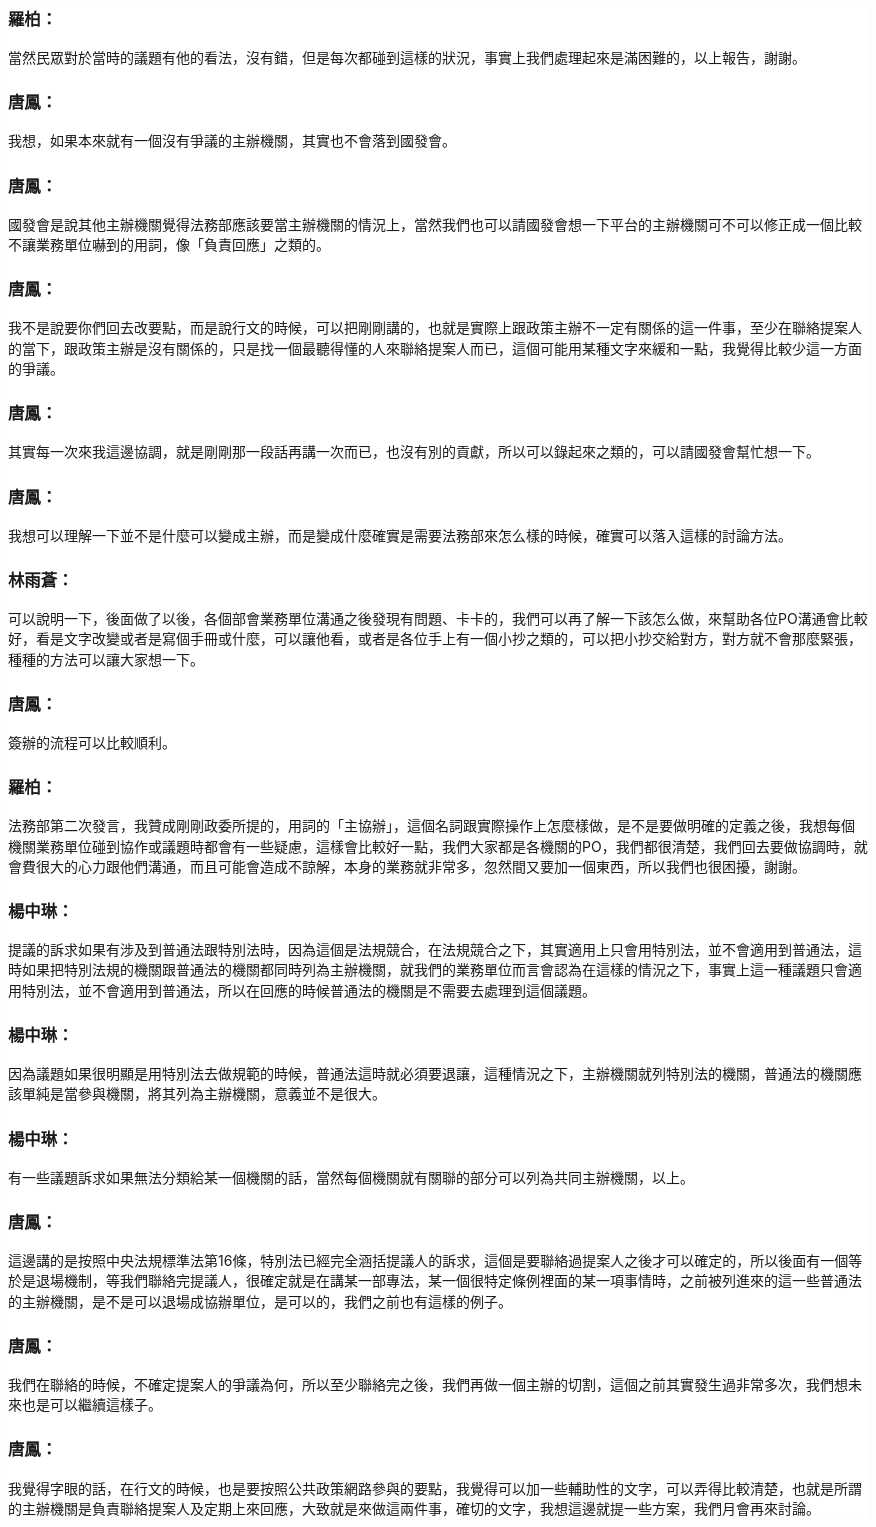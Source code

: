 ### 羅柏：
當然民眾對於當時的議題有他的看法，沒有錯，但是每次都碰到這樣的狀況，事實上我們處理起來是滿困難的，以上報告，謝謝。

### 唐鳳：
我想，如果本來就有一個沒有爭議的主辦機關，其實也不會落到國發會。

### 唐鳳：
國發會是說其他主辦機關覺得法務部應該要當主辦機關的情況上，當然我們也可以請國發會想一下平台的主辦機關可不可以修正成一個比較不讓業務單位嚇到的用詞，像「負責回應」之類的。

### 唐鳳：
我不是說要你們回去改要點，而是說行文的時候，可以把剛剛講的，也就是實際上跟政策主辦不一定有關係的這一件事，至少在聯絡提案人的當下，跟政策主辦是沒有關係的，只是找一個最聽得懂的人來聯絡提案人而已，這個可能用某種文字來緩和一點，我覺得比較少這一方面的爭議。

### 唐鳳：
其實每一次來我這邊協調，就是剛剛那一段話再講一次而已，也沒有別的貢獻，所以可以錄起來之類的，可以請國發會幫忙想一下。

### 唐鳳：
我想可以理解一下並不是什麼可以變成主辦，而是變成什麼確實是需要法務部來怎么樣的時候，確實可以落入這樣的討論方法。

### 林雨蒼：
可以說明一下，後面做了以後，各個部會業務單位溝通之後發現有問題、卡卡的，我們可以再了解一下該怎么做，來幫助各位PO溝通會比較好，看是文字改變或者是寫個手冊或什麼，可以讓他看，或者是各位手上有一個小抄之類的，可以把小抄交給對方，對方就不會那麼緊張，種種的方法可以讓大家想一下。

### 唐鳳：
簽辦的流程可以比較順利。

### 羅柏：
法務部第二次發言，我贊成剛剛政委所提的，用詞的「主協辦」，這個名詞跟實際操作上怎麼樣做，是不是要做明確的定義之後，我想每個機關業務單位碰到協作或議題時都會有一些疑慮，這樣會比較好一點，我們大家都是各機關的PO，我們都很清楚，我們回去要做協調時，就會費很大的心力跟他們溝通，而且可能會造成不諒解，本身的業務就非常多，忽然間又要加一個東西，所以我們也很困擾，謝謝。

### 楊中琳：
提議的訴求如果有涉及到普通法跟特別法時，因為這個是法規競合，在法規競合之下，其實適用上只會用特別法，並不會適用到普通法，這時如果把特別法規的機關跟普通法的機關都同時列為主辦機關，就我們的業務單位而言會認為在這樣的情況之下，事實上這一種議題只會適用特別法，並不會適用到普通法，所以在回應的時候普通法的機關是不需要去處理到這個議題。

### 楊中琳：
因為議題如果很明顯是用特別法去做規範的時候，普通法這時就必須要退讓，這種情況之下，主辦機關就列特別法的機關，普通法的機關應該單純是當參與機關，將其列為主辦機關，意義並不是很大。

### 楊中琳：
有一些議題訴求如果無法分類給某一個機關的話，當然每個機關就有關聯的部分可以列為共同主辦機關，以上。

### 唐鳳：
這邊講的是按照中央法規標準法第16條，特別法已經完全涵括提議人的訴求，這個是要聯絡過提案人之後才可以確定的，所以後面有一個等於是退場機制，等我們聯絡完提議人，很確定就是在講某一部專法，某一個很特定條例裡面的某一項事情時，之前被列進來的這一些普通法的主辦機關，是不是可以退場成協辦單位，是可以的，我們之前也有這樣的例子。

### 唐鳳：
我們在聯絡的時候，不確定提案人的爭議為何，所以至少聯絡完之後，我們再做一個主辦的切割，這個之前其實發生過非常多次，我們想未來也是可以繼續這樣子。

### 唐鳳：
我覺得字眼的話，在行文的時候，也是要按照公共政策網路參與的要點，我覺得可以加一些輔助性的文字，可以弄得比較清楚，也就是所謂的主辦機關是負責聯絡提案人及定期上來回應，大致就是來做這兩件事，確切的文字，我想這邊就提一些方案，我們月會再來討論。
